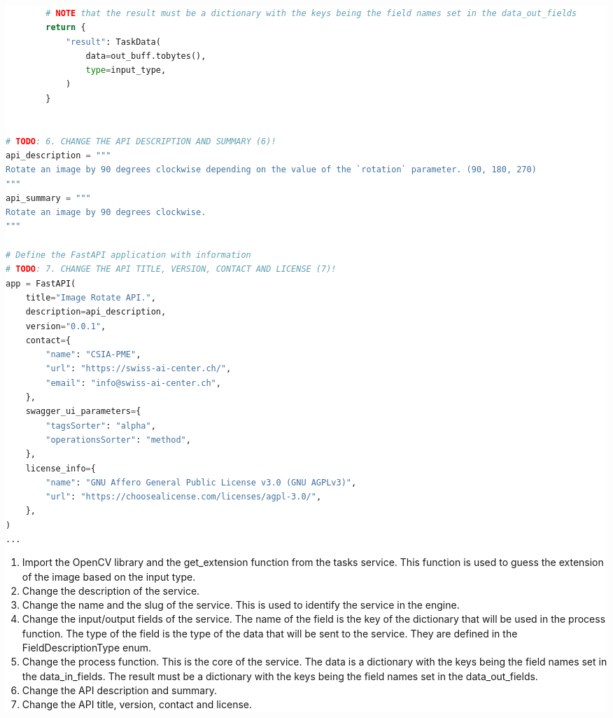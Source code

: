 ```py hl_lines="20-22 29-31 39-40 46-52 56-83 87-92 97-112"
        # NOTE that the result must be a dictionary with the keys being the field names set in the data_out_fields
        return {
            "result": TaskData(
                data=out_buff.tobytes(),
                type=input_type,
            )
        }


# TODO: 6. CHANGE THE API DESCRIPTION AND SUMMARY (6)!
api_description = """
Rotate an image by 90 degrees clockwise depending on the value of the `rotation` parameter. (90, 180, 270)
"""
api_summary = """
Rotate an image by 90 degrees clockwise.
"""

# Define the FastAPI application with information
# TODO: 7. CHANGE THE API TITLE, VERSION, CONTACT AND LICENSE (7)!
app = FastAPI(
    title="Image Rotate API.",
    description=api_description,
    version="0.0.1",
    contact={
        "name": "CSIA-PME",
        "url": "https://swiss-ai-center.ch/",
        "email": "info@swiss-ai-center.ch",
    },
    swagger_ui_parameters={
        "tagsSorter": "alpha",
        "operationsSorter": "method",
    },
    license_info={
        "name": "GNU Affero General Public License v3.0 (GNU AGPLv3)",
        "url": "https://choosealicense.com/licenses/agpl-3.0/",
    },
)
...
```

1. Import the OpenCV library and the get_extension function from the tasks service. This function is used to guess the extension of the image based on the input type.
2. Change the description of the service.
3. Change the name and the slug of the service. This is used to identify the service in the engine.
4. Change the input/output fields of the service. The name of the field is the key of the dictionary that will be used in the process function. The type of the field is the type of the data that will be sent to the service. They are defined in the FieldDescriptionType enum.
5. Change the process function. This is the core of the service. The data is a dictionary with the keys being the field names set in the data_in_fields. The result must be a dictionary with the keys being the field names set in the data_out_fields.
6. Change the API description and summary.
7. Change the API title, version, contact and license.
